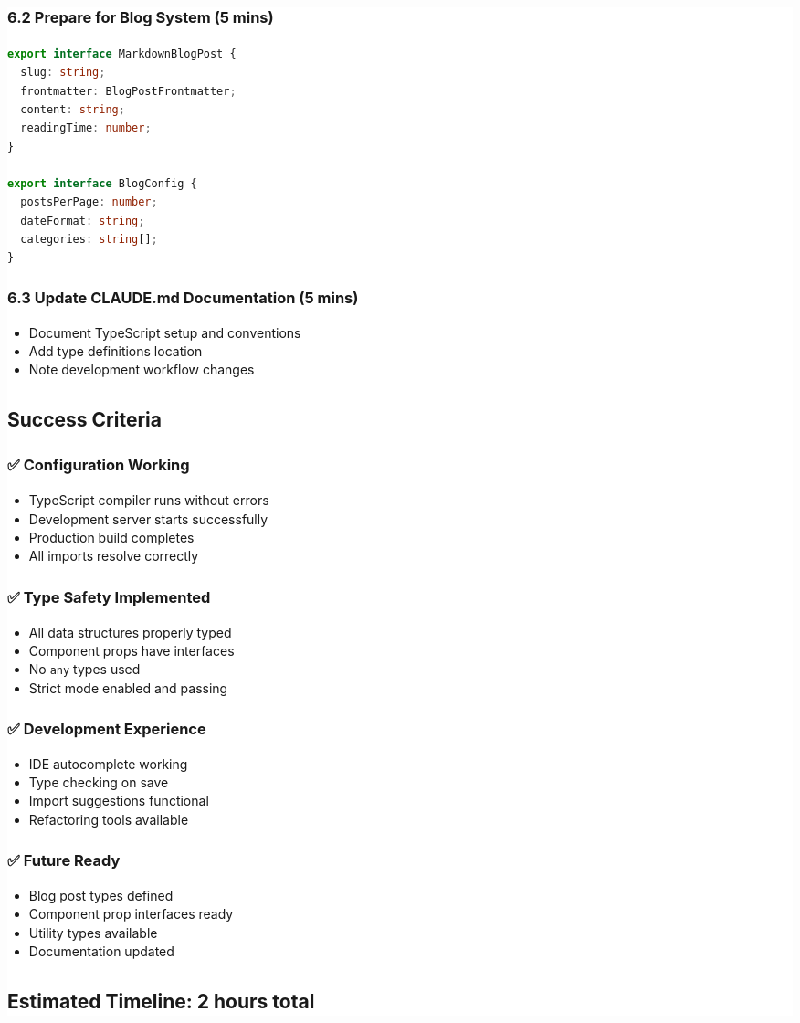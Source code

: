 ### 6.2 Prepare for Blog System (5 mins)
```typescript
export interface MarkdownBlogPost {
  slug: string;
  frontmatter: BlogPostFrontmatter;
  content: string;
  readingTime: number;
}

export interface BlogConfig {
  postsPerPage: number;
  dateFormat: string;
  categories: string[];
}
```

### 6.3 Update CLAUDE.md Documentation (5 mins)
- Document TypeScript setup and conventions
- Add type definitions location
- Note development workflow changes

## Success Criteria

### ✅ Configuration Working
- TypeScript compiler runs without errors
- Development server starts successfully
- Production build completes
- All imports resolve correctly

### ✅ Type Safety Implemented  
- All data structures properly typed
- Component props have interfaces
- No `any` types used
- Strict mode enabled and passing

### ✅ Development Experience
- IDE autocomplete working
- Type checking on save
- Import suggestions functional
- Refactoring tools available

### ✅ Future Ready
- Blog post types defined
- Component prop interfaces ready
- Utility types available
- Documentation updated

## Estimated Timeline: **2 hours total**
